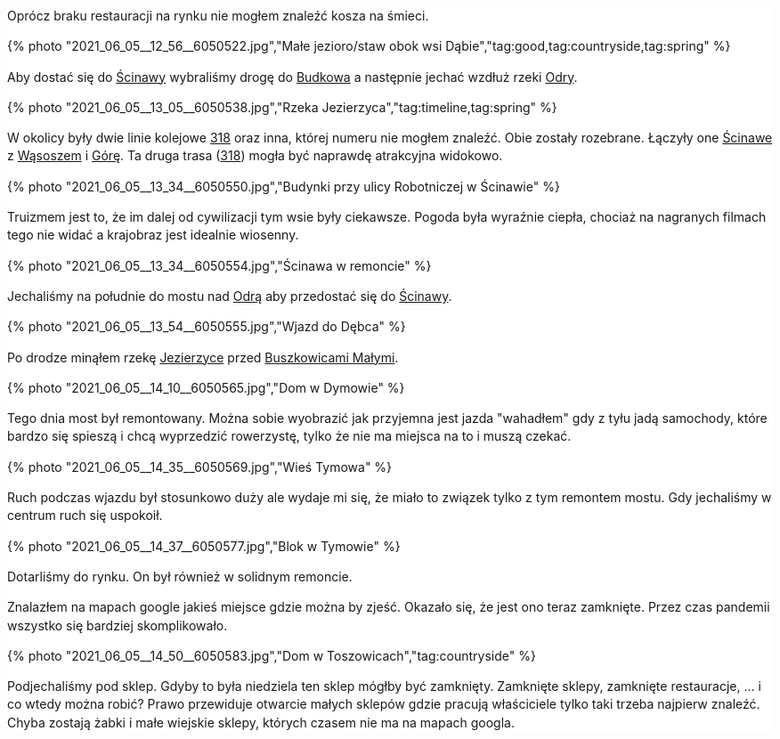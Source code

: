 Oprócz braku restauracji na rynku nie mogłem znaleźć kosza na śmieci.

{% photo "2021_06_05__12_56__6050522.jpg","Małe jezioro/staw obok wsi Dąbie","tag:good,tag:countryside,tag:spring" %}

Aby dostać się do [Ścinawy][wiki-scinawa] wybraliśmy drogę do
[Budkowa][wiki-budkow] a następnie jechać wzdłuż rzeki [Odry][wiki-rzeka-odra].

{% photo "2021_06_05__13_05__6050538.jpg","Rzeka Jezierzyca","tag:timeline,tag:spring" %}

W okolicy były dwie linie kolejowe [318][wiki-linia-318]
oraz inna, której numeru nie mogłem znaleźć. Obie zostały rozebrane.
Łączyły one [Ścinawe][wiki-scinawa] z [Wąsoszem][wiki-wasosz] i
[Górę][wiki-gora]. Ta druga trasa ([318][wiki-linia-318]) mogła być naprawdę
atrakcyjna widokowo.

{% photo "2021_06_05__13_34__6050550.jpg","Budynki przy ulicy Robotniczej w Ścinawie" %}

Truizmem jest to, że im dalej od cywilizacji tym wsie były
ciekawsze. Pogoda była wyraźnie ciepła, chociaż na nagranych filmach
tego nie widać a krajobraz jest idealnie wiosenny.

{% photo "2021_06_05__13_34__6050554.jpg","Ścinawa w remoncie" %}

Jechaliśmy na południe do mostu nad [Odrą][wiki-rzeka-odra] aby
przedostać się do [Ścinawy][wiki-scinawa].

{% photo "2021_06_05__13_54__6050555.jpg","Wjazd do Dębca" %}

Po drodze minąłem rzekę [Jezierzyce][wiki-rzeka-jezierzyca] przed
[Buszkowicami Małymi][wiki-buszkowice-male].

{% photo "2021_06_05__14_10__6050565.jpg","Dom w Dymowie" %}

Tego dnia most był remontowany. Można sobie wyobrazić jak przyjemna jest
jazda "wahadłem" gdy z tyłu jadą samochody, które bardzo się spieszą
i chcą wyprzedzić rowerzystę, tylko że nie ma miejsca na to i muszą czekać.

{% photo "2021_06_05__14_35__6050569.jpg","Wieś Tymowa" %}

Ruch podczas wjazdu był stosunkowo duży ale wydaje mi się,
że miało to związek tylko z tym remontem mostu. Gdy jechaliśmy w centrum
ruch się uspokoił.

{% photo "2021_06_05__14_37__6050577.jpg","Blok w Tymowie" %}

Dotarliśmy do rynku. On był również w solidnym remoncie.

Znalazłem na mapach google jakieś miejsce gdzie można by zjeść. Okazało się,
że jest ono teraz zamknięte. Przez czas pandemii wszystko się bardziej
skomplikowało.

{% photo "2021_06_05__14_50__6050583.jpg","Dom w Toszowicach","tag:countryside" %}

Podjechaliśmy pod sklep. Gdyby to była niedziela ten sklep mógłby
być zamknięty. Zamknięte sklepy, zamknięte restauracje, ... i co wtedy
można robić? Prawo przewiduje otwarcie małych sklepów gdzie pracują
właściciele tylko taki trzeba najpierw znaleźć. Chyba zostają
żabki i małe wiejskie sklepy, których czasem nie ma na mapach googla.


[wiki-rudna]: https://pl.wikipedia.org/wiki/Rudna_(wojew%C3%B3dztwo_dolno%C5%9Bl%C4%85skie)
[wiki-zmigrod]: https://pl.wikipedia.org/wiki/%C5%BBmigr%C3%B3d
[wiki-scinawa]: https://pl.wikipedia.org/wiki/%C5%9Acinawa
[wiki-weglewo]: https://pl.wikipedia.org/wiki/W%C4%99glewo_(powiat_pozna%C5%84ski)
[wiki-dolnoslaskie]: https://pl.wikipedia.org/wiki/Wojew%C3%B3dztwo_dolno%C5%9Bl%C4%85skie
[wiki-lubuskie]: https://pl.wikipedia.org/wiki/Wojew%C3%B3dztwo_lubuskie
[wiki-wielkopolskie]: https://pl.wikipedia.org/wiki/Wojew%C3%B3dztwo_wielkopolskie
[wiki-skokowa]: https://pl.wikipedia.org/wiki/Skokowa
[wiki-stryjno]: https://pl.wikipedia.org/wiki/Stryjno
[wiki-winsko]: https://pl.wikipedia.org/wiki/Wi%C5%84sko
[wiki-budkow]: https://pl.wikipedia.org/wiki/Budk%C3%B3w_(wojew%C3%B3dztwo_dolno%C5%9Bl%C4%85skie)
[wiki-rzeka-odra]: https://pl.wikipedia.org/wiki/Odra
[wiki-wasosz]: https://pl.wikipedia.org/wiki/W%C4%85sosz_(wojew%C3%B3dztwo_kujawsko-pomorskie)
[wiki-gora]: https://pl.wikipedia.org/wiki/G%C3%B3ra_(wojew%C3%B3dztwo_dolno%C5%9Bl%C4%85skie)
[wiki-rzeka-jezierzyca]: https://pl.wikipedia.org/wiki/Jezierzyca
[wiki-buszkowice-male]: https://pl.wikipedia.org/wiki/Buszkowice_Ma%C5%82e
[wiki-mleczno]: https://pl.wikipedia.org/wiki/Mleczno
[wiki-lubin]: https://pl.wikipedia.org/wiki/Lubin
[wiki-glogow]: https://pl.wikipedia.org/wiki/G%C5%82og%C3%B3w
[wiki-krzydlowice]: https://pl.wikipedia.org/wiki/Krzyd%C5%82owice
[wiki-stara-rzeka]: https://pl.wikipedia.org/wiki/Stara_Rzeka_(wojew%C3%B3dztwo_dolno%C5%9Bl%C4%85skie)
[wiki-grebocice]: https://pl.wikipedia.org/wiki/Gr%C4%99bocice
[wiki-ogorzelec]: https://pl.wikipedia.org/wiki/Ogorzelec_(powiat_polkowicki)
[wiki-turow]: https://pl.wikipedia.org/wiki/Tur%C3%B3w_(powiat_lubi%C5%84ski)
[wiki-bojanowo]: https://pl.wikipedia.org/wiki/Bojanowo
[wiki-krzekotowek]: https://pl.wikipedia.org/wiki/Krzekot%C3%B3wek
[wiki-glogowko]: https://pl.wikipedia.org/wiki/G%C5%82og%C3%B3wko_(wojew%C3%B3dztwo_dolno%C5%9Bl%C4%85skie)
[wiki-slawa]: https://pl.wikipedia.org/wiki/S%C5%82awa_(miasto)
[wiki-kolsko]: https://pl.wikipedia.org/wiki/Kolsko
[wiki-leszno]: https://pl.wikipedia.org/wiki/Leszno
[wiki-zelazny-most]: https://pl.wikipedia.org/wiki/%C5%BBelazny_Most_(zbiornik_odpad%C3%B3w)
[wiki-tor-testowy-zmigrod]: https://pl.wikipedia.org/wiki/Tor_do%C5%9Bwiadczalny_Instytutu_Kolejnictwa
[wiki-linia-318]: https://pl.wikipedia.org/wiki/Linia_kolejowa_Krzel%C3%B3w_%E2%80%93_Leszno_Dworzec_Ma%C5%82y
[wiki-linia-273]: https://pl.wikipedia.org/wiki/Linia_kolejowa_nr_273
[wiki-linia-289]: https://pl.wikipedia.org/wiki/Linia_kolejowa_nr_289
[wiki-linia-305]: https://pl.wikipedia.org/wiki/Linia_kolejowa_nr_305